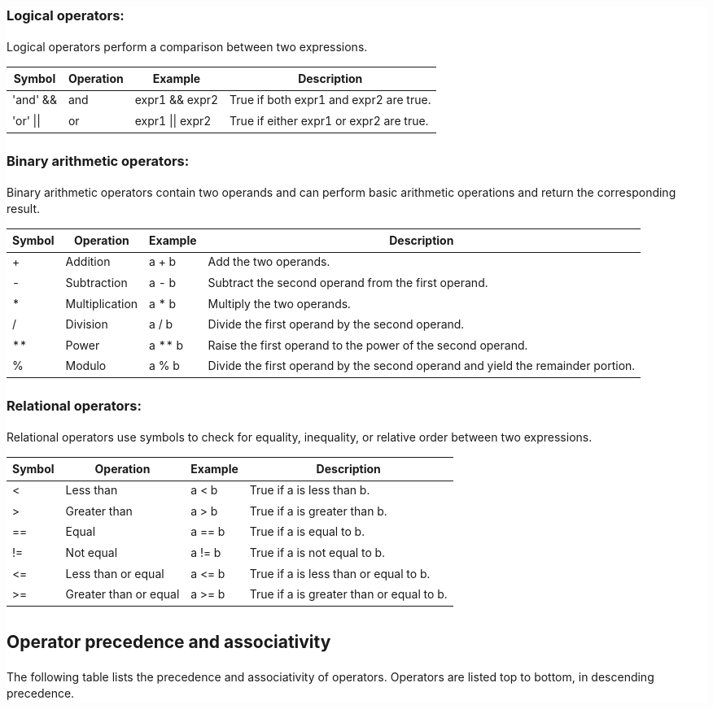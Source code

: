 ### Logical operators:

Logical operators perform a comparison between two expressions. 

| Symbol| Operation | Example | Description          |
| ----------| ------------- | ----------- | ------------------------- |
| 'and' &&  | and           | expr1 && expr2   | True if both expr1 and expr2 are true. |
| 'or' \|\|  | or           | expr1 \|\| expr2     | True if either expr1 or expr2 are true.  |




### Binary arithmetic operators:

Binary arithmetic operators contain two operands and can perform basic arithmetic operations and return the corresponding result. 

| Symbol| Operation | Example | Description          |
| ----------| ------------- | ----------- | ------------------------- |
| +         | Addition      | a + b       | Add the two operands.     |
| -         | Subtraction   | a - b       | Subtract the second operand from the first operand.  |
| *         | Multiplication| a * b       | Multiply the two operands.     |
| /         | Division      | a / b       | Divide the first operand by the second operand.     |
| **        | Power         | a ** b      | Raise the first operand to the power of the second operand.     |
| %         | Modulo        | a % b       | Divide the first operand by the second operand and yield the remainder portion.    |


### Relational operators:

Relational operators use symbols to check for equality, inequality, or relative order between two expressions. 

| Symbol| Operation | Example | Description         |
| ----------| ------------- | ----------- | ------------------------- |
| <         | Less than      | a < b      | True if a is less than b.     |
| >         | Greater than   | a > b       | True if a is greater than b.  |
| ==        | Equal          | a == b      | True if a is equal to b.    |
| !=        | Not equal       | a != b     | True if a is not equal to b.     |
| <=        | Less than or equal          | a <= b     | True if a is less than or equal to b.     |
| >=        | Greater than or equal         | a >= b      | True if a is greater than or equal to b.    |


## Operator precedence and associativity

The following table lists the precedence and associativity of operators. Operators are listed top to bottom, in descending precedence.

